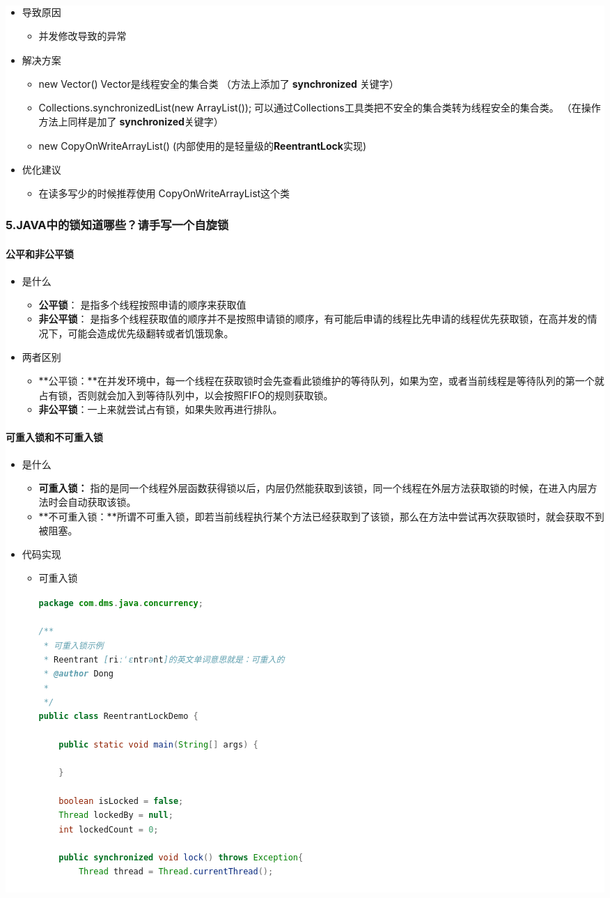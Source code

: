 * 导致原因
  * 并发修改导致的异常

* 解决方案

  * new Vector() Vector是线程安全的集合类 （方法上添加了 **synchronized** 关键字）
  * Collections.synchronizedList(new ArrayList()); 可以通过Collections工具类把不安全的集合类转为线程安全的集合类。 （在操作方法上同样是加了 **synchronized**关键字）

  * new CopyOnWriteArrayList()  (内部使用的是轻量级的**ReentrantLock**实现)

* 优化建议
  * 在读多写少的时候推荐使用 CopyOnWriteArrayList这个类

### 5.JAVA中的锁知道哪些？请手写一个自旋锁

#### 公平和非公平锁

* 是什么
  * **公平锁**： 是指多个线程按照申请的顺序来获取值
  * **非公平锁**： 是指多个线程获取值的顺序并不是按照申请锁的顺序，有可能后申请的线程比先申请的线程优先获取锁，在高并发的情况下，可能会造成优先级翻转或者饥饿现象。

* 两者区别
  * **公平锁：**在并发环境中，每一个线程在获取锁时会先查看此锁维护的等待队列，如果为空，或者当前线程是等待队列的第一个就占有锁，否则就会加入到等待队列中，以会按照FIFO的规则获取锁。
  * **非公平锁**：一上来就尝试占有锁，如果失败再进行排队。

#### 可重入锁和不可重入锁

* 是什么
  * **可重入锁：** 指的是同一个线程外层函数获得锁以后，内层仍然能获取到该锁，同一个线程在外层方法获取锁的时候，在进入内层方法时会自动获取该锁。
  * **不可重入锁：**所谓不可重入锁，即若当前线程执行某个方法已经获取到了该锁，那么在方法中尝试再次获取锁时，就会获取不到被阻塞。

* 代码实现

  * 可重入锁

    ```java
    package com.dms.java.concurrency;
    
    /**
     * 可重入锁示例
     * Reentrant [riːˈɛntrənt]的英文单词意思就是：可重入的
     * @author Dong
     *
     */
    public class ReentrantLockDemo {
    
    	public static void main(String[] args) {
    		
    	}
    	
    	boolean isLocked = false;
    	Thread lockedBy = null;
    	int lockedCount = 0;
    	
    	public synchronized void lock() throws Exception{
    		Thread thread = Thread.currentThread();
    		